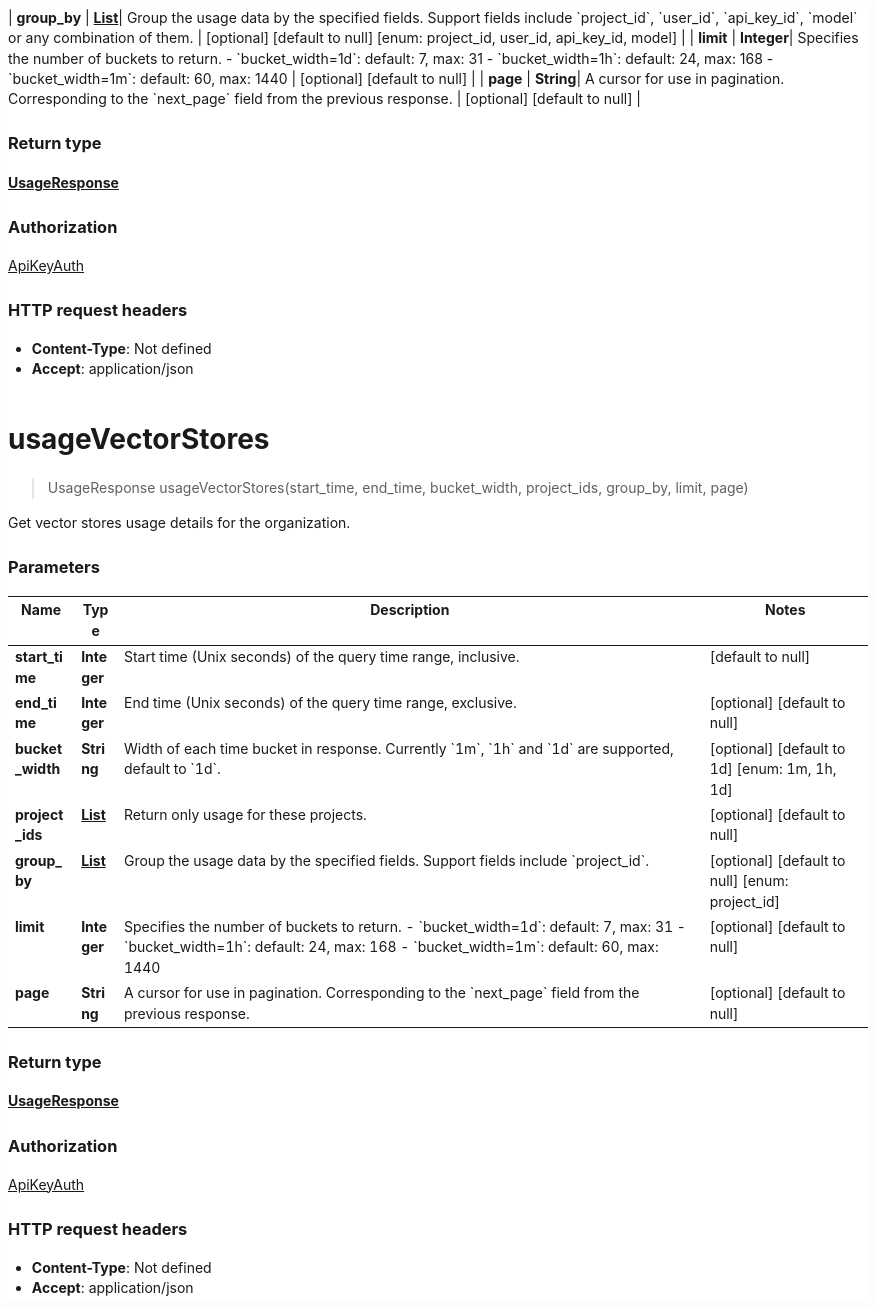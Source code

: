 | **group\_by** | [**List**](../Models/String.md)| Group the usage data by the specified fields. Support fields include &#x60;project_id&#x60;, &#x60;user_id&#x60;, &#x60;api_key_id&#x60;, &#x60;model&#x60; or any combination of them. | [optional] [default to null] [enum: project_id, user_id, api_key_id, model] |
| **limit** | **Integer**| Specifies the number of buckets to return. - &#x60;bucket_width&#x3D;1d&#x60;: default: 7, max: 31 - &#x60;bucket_width&#x3D;1h&#x60;: default: 24, max: 168 - &#x60;bucket_width&#x3D;1m&#x60;: default: 60, max: 1440  | [optional] [default to null] |
| **page** | **String**| A cursor for use in pagination. Corresponding to the &#x60;next_page&#x60; field from the previous response. | [optional] [default to null] |

### Return type

[**UsageResponse**](../Models/UsageResponse.md)

### Authorization

[ApiKeyAuth](../README.md#ApiKeyAuth)

### HTTP request headers

- **Content-Type**: Not defined
- **Accept**: application/json

<a name="usageVectorStores"></a>
# **usageVectorStores**
> UsageResponse usageVectorStores(start\_time, end\_time, bucket\_width, project\_ids, group\_by, limit, page)

Get vector stores usage details for the organization.

### Parameters

|Name | Type | Description  | Notes |
|------------- | ------------- | ------------- | -------------|
| **start\_time** | **Integer**| Start time (Unix seconds) of the query time range, inclusive. | [default to null] |
| **end\_time** | **Integer**| End time (Unix seconds) of the query time range, exclusive. | [optional] [default to null] |
| **bucket\_width** | **String**| Width of each time bucket in response. Currently &#x60;1m&#x60;, &#x60;1h&#x60; and &#x60;1d&#x60; are supported, default to &#x60;1d&#x60;. | [optional] [default to 1d] [enum: 1m, 1h, 1d] |
| **project\_ids** | [**List**](../Models/String.md)| Return only usage for these projects. | [optional] [default to null] |
| **group\_by** | [**List**](../Models/String.md)| Group the usage data by the specified fields. Support fields include &#x60;project_id&#x60;. | [optional] [default to null] [enum: project_id] |
| **limit** | **Integer**| Specifies the number of buckets to return. - &#x60;bucket_width&#x3D;1d&#x60;: default: 7, max: 31 - &#x60;bucket_width&#x3D;1h&#x60;: default: 24, max: 168 - &#x60;bucket_width&#x3D;1m&#x60;: default: 60, max: 1440  | [optional] [default to null] |
| **page** | **String**| A cursor for use in pagination. Corresponding to the &#x60;next_page&#x60; field from the previous response. | [optional] [default to null] |

### Return type

[**UsageResponse**](../Models/UsageResponse.md)

### Authorization

[ApiKeyAuth](../README.md#ApiKeyAuth)

### HTTP request headers

- **Content-Type**: Not defined
- **Accept**: application/json

